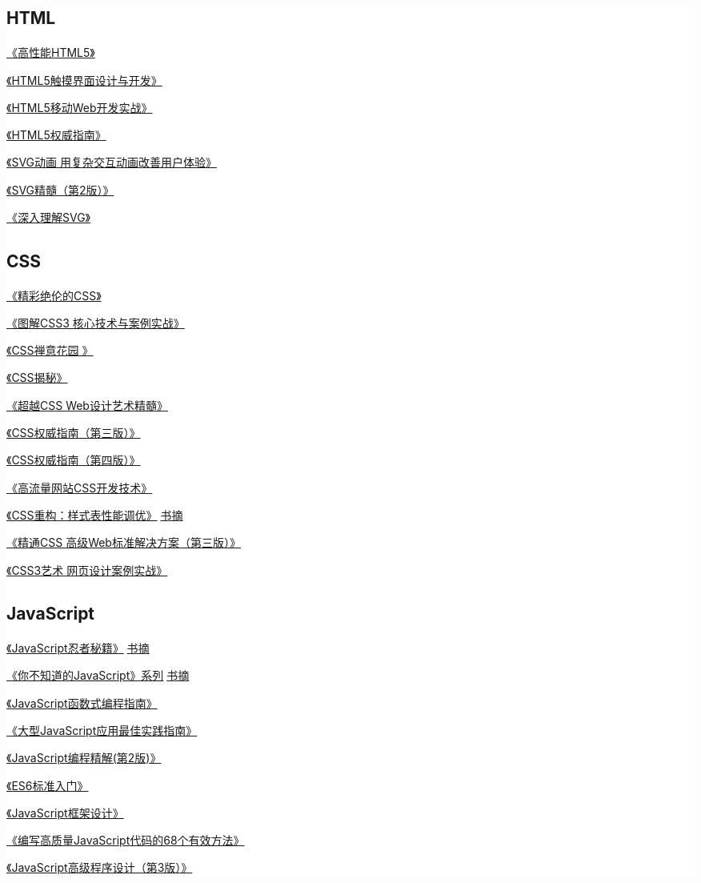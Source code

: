 ## HTML
[《高性能HTML5》](https://book.douban.com/subject/25868275/) 

[《HTML5触摸界面设计与开发》](https://book.douban.com/subject/25867671/) 

[《HTML5移动Web开发实战》](https://book.douban.com/subject/24706036/) 

[《HTML5权威指南》](https://book.douban.com/subject/25786074/) 

[《SVG动画 用复杂交互动画改善用户体验》](https://book.douban.com/subject/30239781/) 

[《SVG精髓（第2版）》](https://book.douban.com/subject/26640057/) 

[《深入理解SVG》](https://book.douban.com/subject/27191977/) 

## CSS
[《精彩绝伦的CSS》](https://book.douban.com/subject/10793898/)

[《图解CSS3 核心技术与案例实战》](https://book.douban.com/subject/25920727/) 

[《CSS禅意花园 》](https://book.douban.com/subject/2052176/) 

[《CSS揭秘》](https://book.douban.com/subject/26745943/)  

[《超越CSS Web设计艺术精髓》](https://book.douban.com/subject/2345964/)

[《CSS权威指南（第三版）》](https://book.douban.com/subject/2308234/)  

[《CSS权威指南（第四版）》](https://book.douban.com/subject/33398314/)  

[《高流量网站CSS开发技术》](https://book.douban.com/subject/25719314/) 

[《CSS重构：样式表性能调优》](https://book.douban.com/subject/27179964/) [书摘](https://www.cnblogs.com/strick/p/12312262.html)

[《精通CSS 高级Web标准解决方案（第三版）》](https://book.douban.com/subject/30450258/)

[《CSS3艺术 网页设计案例实战》](https://book.douban.com/subject/34932891/) 

## JavaScript
[《JavaScript忍者秘籍》](https://book.douban.com/subject/26638316/) [书摘](https://www.cnblogs.com/strick/p/6048862.html)

[《你不知道的JavaScript》系列](https://book.douban.com/subject/26351021/) [书摘](https://www.cnblogs.com/strick/category/872767.html)

[《JavaScript函数式编程指南》](https://book.douban.com/subject/30283769/) 

[《大型JavaScript应用最佳实践指南》](https://book.douban.com/subject/26975203/) 

[《JavaScript编程精解(第2版)》](https://book.douban.com/subject/26707144/) 

[《ES6标准入门》](https://book.douban.com/subject/26708954/) 

[《JavaScript框架设计》](https://book.douban.com/subject/25858070/) 

[《编写高质量JavaScript代码的68个有效方法》](https://book.douban.com/subject/25786138/) 

[《JavaScript高级程序设计（第3版）》](https://book.douban.com/subject/10546125/) 
